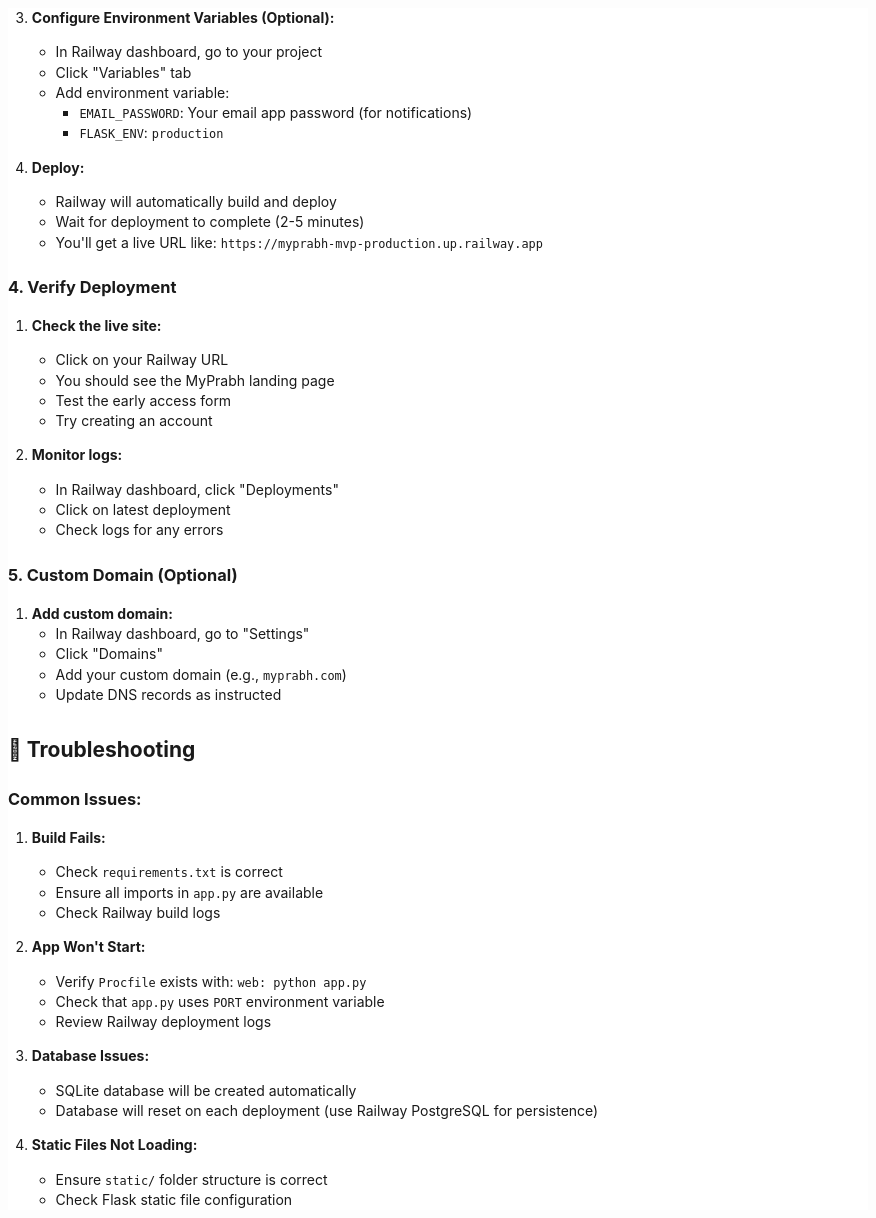 3. **Configure Environment Variables (Optional):**
   - In Railway dashboard, go to your project
   - Click "Variables" tab
   - Add environment variable:
     - `EMAIL_PASSWORD`: Your email app password (for notifications)
     - `FLASK_ENV`: `production`

4. **Deploy:**
   - Railway will automatically build and deploy
   - Wait for deployment to complete (2-5 minutes)
   - You'll get a live URL like: `https://myprabh-mvp-production.up.railway.app`

### 4. Verify Deployment

1. **Check the live site:**
   - Click on your Railway URL
   - You should see the MyPrabh landing page
   - Test the early access form
   - Try creating an account

2. **Monitor logs:**
   - In Railway dashboard, click "Deployments"
   - Click on latest deployment
   - Check logs for any errors

### 5. Custom Domain (Optional)

1. **Add custom domain:**
   - In Railway dashboard, go to "Settings"
   - Click "Domains"
   - Add your custom domain (e.g., `myprabh.com`)
   - Update DNS records as instructed

## 🔧 Troubleshooting

### Common Issues:

1. **Build Fails:**
   - Check `requirements.txt` is correct
   - Ensure all imports in `app.py` are available
   - Check Railway build logs

2. **App Won't Start:**
   - Verify `Procfile` exists with: `web: python app.py`
   - Check that `app.py` uses `PORT` environment variable
   - Review Railway deployment logs

3. **Database Issues:**
   - SQLite database will be created automatically
   - Database will reset on each deployment (use Railway PostgreSQL for persistence)

4. **Static Files Not Loading:**
   - Ensure `static/` folder structure is correct
   - Check Flask static file configuration
